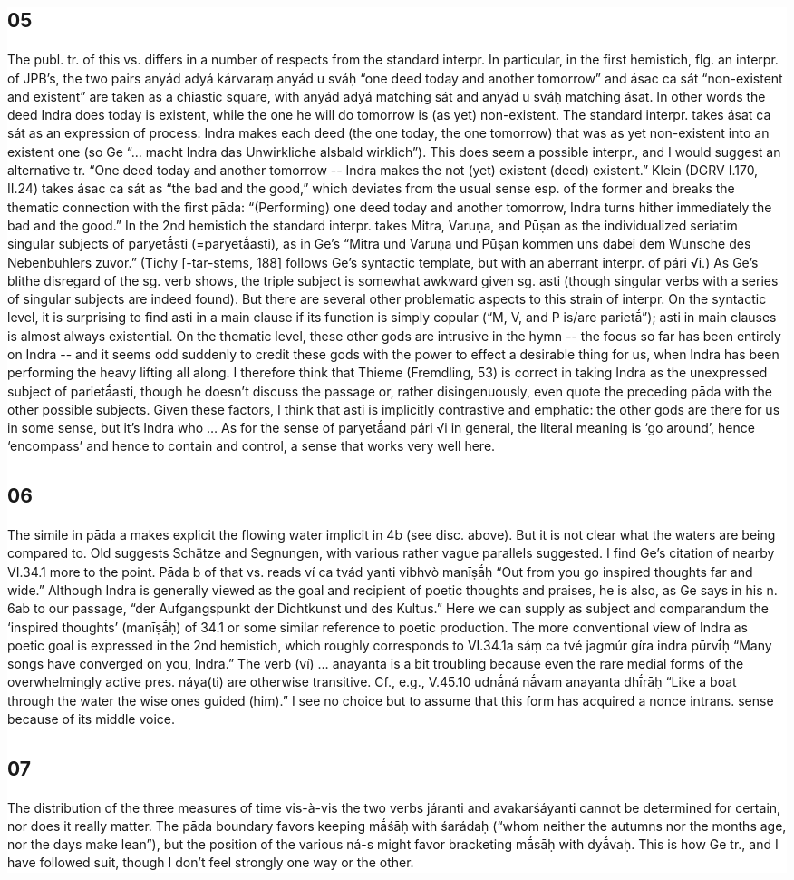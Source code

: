 
## 05
The publ. tr. of this vs. differs in a number of respects from the standard interpr. In particular, in the first hemistich, flg. an interpr. of JPB’s, the two pairs anyád adyá kárvaraṃ anyád u sváḥ “one deed today and another tomorrow” and ásac ca sát “non-existent and existent” are taken as a chiastic square, with anyád adyá matching sát and anyád u sváḥ matching ásat. In other words the deed Indra does today is existent, while the one he will do tomorrow is (as yet) non-existent. The standard interpr. takes ásat ca sát as an expression of process: Indra makes each deed (the one today, the one tomorrow) that was as yet non-existent into an existent one (so Ge “... macht Indra das Unwirkliche alsbald wirklich”). This does seem a possible interpr., and I would suggest an alternative tr. “One deed today and another tomorrow -- Indra makes the not (yet) existent (deed) existent.” Klein (DGRV I.170, II.24) takes ásac ca sát as “the bad and the good,” which deviates from the usual sense esp. of the former and breaks the thematic connection with the first pāda: “(Performing) one deed today and another tomorrow, Indra turns hither immediately the bad and the good.” In the 2nd hemistich the standard interpr. takes Mitra, Varuṇa, and Pūṣan as the individualized seriatim singular subjects of paryetā́sti (=paryetā́asti), as in Ge’s “Mitra und Varuṇa und Pūṣan kommen uns dabei dem Wunsche des Nebenbuhlers zuvor.” (Tichy [-tar-stems, 188] follows Ge’s syntactic template, but with an aberrant interpr. of pári √i.) As Ge’s blithe disregard of the sg. verb shows, the triple subject is somewhat awkward given sg. asti (though singular verbs with a series of singular subjects are indeed found). But there are several other problematic aspects to this strain of interpr. On the syntactic level, it is surprising to find asti in a main clause if its function is simply copular (“M, V, and P is/are parietā́”); asti in main clauses is almost always existential. On the thematic level, these other gods are intrusive in the hymn -- the focus so far has been entirely on Indra -- and it seems odd suddenly to credit these gods with the power to effect a desirable thing for us, when Indra has been performing the heavy lifting all along. I therefore think that Thieme (Fremdling, 53) is correct in taking Indra as the unexpressed subject of parietā́asti, though he doesn’t discuss the passage or, rather disingenuously, even quote the preceding pāda with the other possible subjects. Given these factors, I think that asti is implicitly contrastive and emphatic: the other gods are there for us in some sense, but it’s Indra who … As for the sense of paryetā́and pári √i in general, the literal meaning is ‘go around’, hence ‘encompass’ and hence to contain and control, a sense that works very well here.


## 06
The simile in pāda a makes explicit the flowing water implicit in 4b (see disc. above). But it is not clear what the waters are being compared to. Old suggests Schätze and Segnungen, with various rather vague parallels suggested. I find Ge’s citation of nearby VI.34.1 more to the point. Pāda b of that vs. reads ví ca tvád yanti vibhvò manīṣā́ḥ “Out from you go inspired thoughts far and wide.” Although Indra is generally viewed as the goal and recipient of poetic thoughts and praises, he is also, as Ge says in his n. 6ab to our passage, “der Aufgangspunkt der Dichtkunst und des Kultus.” Here we can supply as subject and comparandum the ‘inspired thoughts’ (manīṣā́ḥ) of 34.1 or some similar reference to poetic production. The more conventional view of Indra as poetic goal is expressed in the 2nd hemistich, which roughly corresponds to VI.34.1a sáṃ ca tvé jagmúr gíra indra pūrvī́ḥ “Many songs have converged on you, Indra.” The verb (ví) … anayanta is a bit troubling because even the rare medial forms of the overwhelmingly active pres. náya(ti) are otherwise transitive. Cf., e.g., V.45.10 udnā́ná nā́vam anayanta dhī́rāḥ “Like a boat through the water the wise ones guided (him).” I see no choice but to assume that this form has acquired a nonce intrans. sense because of its middle voice.


## 07
The distribution of the three measures of time vis-à-vis the two verbs járanti and avakarśáyanti cannot be determined for certain, nor does it really matter. The pāda boundary favors keeping mā́śāḥ with śarádaḥ (“whom neither the autumns nor the months age, nor the days make lean”), but the position of the various ná-s might favor bracketing mā́sāḥ with dyā́vaḥ. This is how Ge tr., and I have followed suit, though I don’t feel strongly one way or the other.
